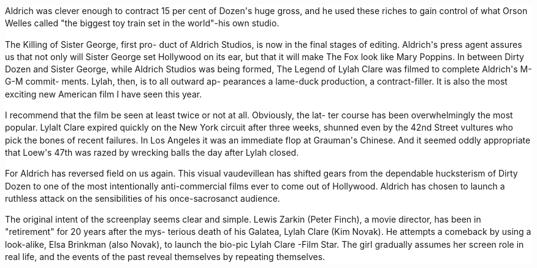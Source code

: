 Aldrich was clever enough to contract 
15 per cent of Dozen's huge gross, and he 
used these riches to gain control of what 
Orson Welles called "the biggest toy train 
set in the world"-his own studio. 

The Killing of Sister George, first pro-
duct of Aldrich Studios, is now in the 
final stages of editing. Aldrich's press agent 
assures us that not only will Sister George 
set Hollywood on its ear, but that it will 
make The Fox look like Mary Poppins. In 
between Dirty Dozen and Sister George, 
while Aldrich Studios was being formed, 
The Legend of Lylah Clare was filmed to 
complete Aldrich's M-G-M commit-
ments. Lylah, then, is to all outward ap-
pearances a lame-duck production, a 
contract-filler. It is also the most exciting 
new American film I have seen this year. 

I recommend that the film be seen at 
least twice or not at all. Obviously, the lat-
ter course has been overwhelmingly the 
most popular. Lylalt Clare expired quickly 
on the New York circuit after three weeks, 
shunned even by the 42nd Street vultures 
who pick the bones of recent failures. In 
Los Angeles it was an immediate flop at 
Grauman's Chinese. And it seemed oddly 
appropriate that Loew's 47th was razed by 
wrecking balls the day after Lylah closed. 

For Aldrich has reversed field on us again. 
This visual vaudevillean has shifted gears 
from the dependable hucksterism of Dirty 
Dozen to one of the most intentionally 
anti-commercial films ever to come out of 
Hollywood. Aldrich has chosen to launch a 
ruthless attack on the sensibilities of his 
once-sacrosanct audience. 

The original intent of the screenplay 
seems clear and simple. Lewis Zarkin 
(Peter Finch), a movie director, has been 
in "retirement" for 20 years after the mys-
terious death of his Galatea, Lylah Clare 
(Kim Novak). He attempts a comeback by 
using a look-alike, Elsa Brinkman (also 
Novak), to launch the bio-pic Lylah Clare 
-Film Star. The girl gradually assumes 
her screen role in real life, and the events 
of the past reveal themselves by repeating 
themselves. 
